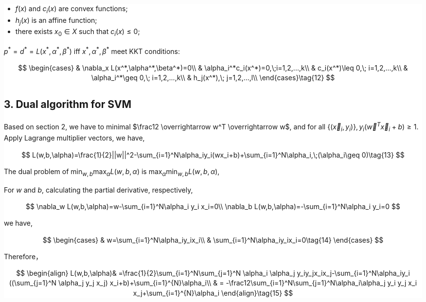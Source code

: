 - $f(x)$ and $c_i(x)$ are convex functions;
- $h_j(x)$ is an affine function;
- there exists $x_0\in X$ such that $c_i(x)\leq 0$;

$p^*=d^*=L(x^*,\alpha^*,\beta^*)$ iff $x^*,\alpha^*,\beta^*$ meet KKT conditions:

$$
\begin{cases}
& \nabla_x L(x^*,\alpha^*,\beta^*)=0\\
& \alpha_i^*c_i(x^*)=0,\;i=1,2,...,k\\
& c_i(x^*)\leq 0,\; i=1,2,...,k\\
& \alpha_i^*\geq 0,\; i=1,2,...,k\\
& h_j(x^*),\; j=1,2,...,l\\
\end{cases}\tag{12}
$$

## 3. Dual algorithm for SVM

Based on section 2, we have to minimal $\frac12 \overrightarrow w^T \overrightarrow w$, and for all $\{(\overrightarrow x_i,y_i)\}, y_i(\overrightarrow w^T\overrightarrow x_i+b)\geq 1$. Apply  Lagrange multiplier vectors, we have,

$$
L(w,b,\alpha)=\frac{1}{2}||w||^2-\sum_{i=1}^N\alpha_iy_i(wx_i+b)+\sum_{i=1}^N\alpha_i,\;(\alpha_i\geq 0)\tag{13}
$$

The dual problem of $\operatorname*{min}_{w,b}\operatorname*{max}_{\alpha}L(w,b,\alpha)$ is $\operatorname*{max}_{\alpha}\operatorname*{min}_{w,b}L(w,b,\alpha)$,

For $w$ and $b$, calculating the partial derivative, respectively,

$$
\nabla_w L(w,b,\alpha)=w-\sum_{i=1}^N\alpha_i y_i x_i=0\\
\nabla_b L(w,b,\alpha)=-\sum_{i=1}^N\alpha_i y_i=0
$$

we have,

$$
\begin{cases}
& w=\sum_{i=1}^N\alpha_iy_ix_i\\
& \sum_{i=1}^N\alpha_iy_ix_i=0\tag{14}
\end{cases}
$$

Therefore，

$$
\begin{align}
L(w,b,\alpha)& =\frac{1}{2}\sum_{i=1}^N\sum_{j=1}^N \alpha_i \alpha_j y_iy_jx_ix_j-\sum_{i=1}^N\alpha_iy_i ((\sum_{j=1}^N \alpha_j y_j x_j) x_i+b)+\sum_{i=1}^{N}\alpha_i\\
& = -\frac12\sum_{i=1}^N\sum_{j=1}^N\alpha_i\alpha_j y_i y_j x_i x_j+\sum_{i=1}^{N}\alpha_i
\end{align}\tag{15}
$$
